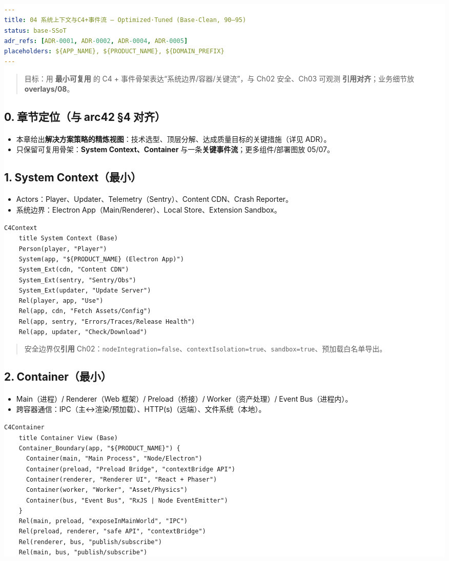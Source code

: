 ```yaml
---
title: 04 系统上下文与C4+事件流 — Optimized·Tuned (Base-Clean, 90–95)
status: base-SSoT
adr_refs: [ADR-0001, ADR-0002, ADR-0004, ADR-0005]
placeholders: ${APP_NAME}, ${PRODUCT_NAME}, ${DOMAIN_PREFIX}
---
```


> 目标：用 **最小可复用** 的 C4 + 事件骨架表达“系统边界/容器/关键流”，与 Ch02 安全、Ch03 可观测 **引用对齐**；业务细节放 **overlays/08**。

## 0. 章节定位（与 arc42 §4 对齐）

- 本章给出**解决方案策略的精炼视图**：技术选型、顶层分解、达成质量目标的关键措施（详见 ADR）。
- 只保留可复用骨架：**System Context、Container** 与一条**关键事件流**；更多组件/部署图放 05/07。

## 1. System Context（最小）

- Actors：Player、Updater、Telemetry（Sentry）、Content CDN、Crash Reporter。
- 系统边界：Electron App（Main/Renderer）、Local Store、Extension Sandbox。

```mermaid
C4Context
    title System Context (Base)
    Person(player, "Player")
    System(app, "${PRODUCT_NAME} (Electron App)")
    System_Ext(cdn, "Content CDN")
    System_Ext(sentry, "Sentry/Obs")
    System_Ext(updater, "Update Server")
    Rel(player, app, "Use")
    Rel(app, cdn, "Fetch Assets/Config")
    Rel(app, sentry, "Errors/Traces/Release Health")
    Rel(app, updater, "Check/Download")
```

> 安全边界仅**引用** Ch02：`nodeIntegration=false`、`contextIsolation=true`、`sandbox=true`、预加载白名单导出。

## 2. Container（最小）

- Main（进程）/ Renderer（Web 框架）/ Preload（桥接）/ Worker（资产处理）/ Event Bus（进程内）。
- 跨容器通信：IPC（主↔渲染/预加载）、HTTP(s)（远端）、文件系统（本地）。

```mermaid
C4Container
    title Container View (Base)
    Container_Boundary(app, "${PRODUCT_NAME}") {
      Container(main, "Main Process", "Node/Electron")
      Container(preload, "Preload Bridge", "contextBridge API")
      Container(renderer, "Renderer UI", "React + Phaser")
      Container(worker, "Worker", "Asset/Physics")
      Container(bus, "Event Bus", "RxJS | Node EventEmitter")
    }
    Rel(main, preload, "exposeInMainWorld", "IPC")
    Rel(preload, renderer, "safe API", "contextBridge")
    Rel(renderer, bus, "publish/subscribe")
    Rel(main, bus, "publish/subscribe")
```
